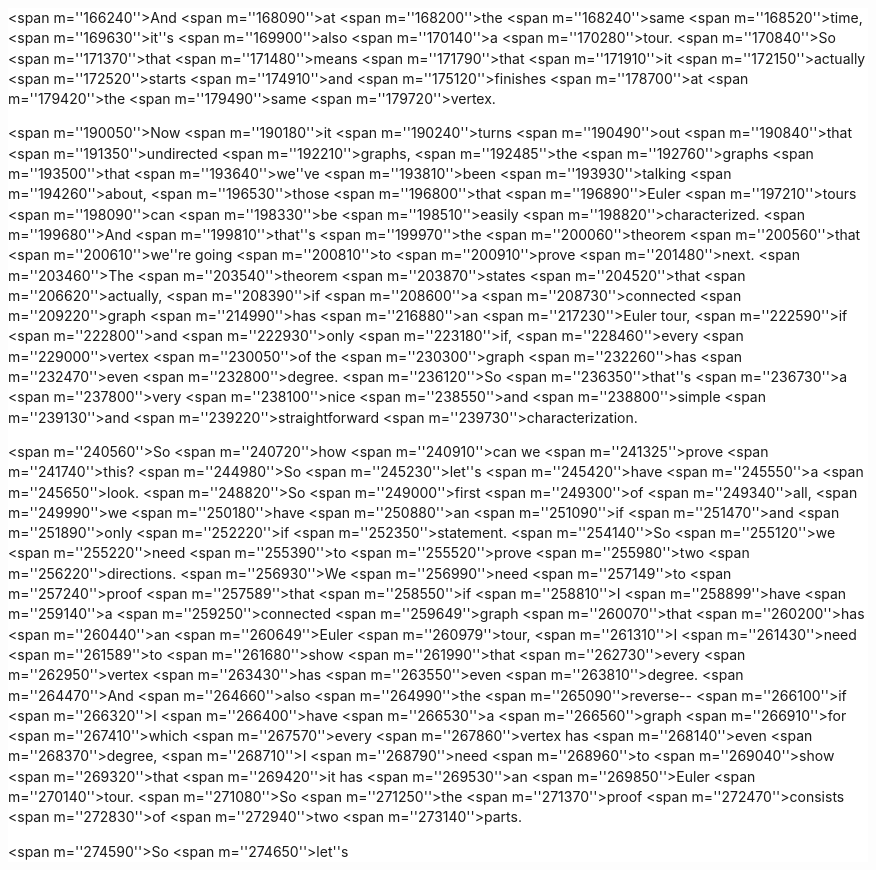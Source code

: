   <span m=''166240''>And</span> <span m=''168090''>at</span> <span m=''168200''>the</span>
  <span m=''168240''>same</span> <span m=''168520''>time,</span> <span m=''169630''>it''s</span>
  <span m=''169900''>also</span> <span m=''170140''>a</span> <span m=''170280''>tour.</span>
  <span m=''170840''>So</span> <span m=''171370''>that</span> <span m=''171480''>means</span>
  <span m=''171790''>that</span> <span m=''171910''>it</span> <span m=''172150''>actually</span>
  <span m=''172520''>starts</span> <span m=''174910''>and</span> <span m=''175120''>finishes</span>
  <span m=''178700''>at</span> <span m=''179420''>the</span> <span m=''179490''>same</span>
  <span m=''179720''>vertex.</span> </p><p><span m=''190050''>Now</span> <span m=''190180''>it</span>
  <span m=''190240''>turns</span> <span m=''190490''>out</span> <span m=''190840''>that</span>
  <span m=''191350''>undirected</span> <span m=''192210''>graphs,</span> <span m=''192485''>the</span>
  <span m=''192760''>graphs</span> <span m=''193500''>that</span> <span m=''193640''>we''ve</span>
  <span m=''193810''>been</span> <span m=''193930''>talking</span> <span m=''194260''>about,</span>
  <span m=''196530''>those</span> <span m=''196800''>that</span> <span m=''196890''>Euler</span>
  <span m=''197210''>tours</span> <span m=''198090''>can</span> <span m=''198330''>be</span>
  <span m=''198510''>easily</span> <span m=''198820''>characterized.</span> <span
  m=''199680''>And</span> <span m=''199810''>that''s</span> <span m=''199970''>the</span>
  <span m=''200060''>theorem</span> <span m=''200560''>that</span> <span m=''200610''>we''re
  going</span> <span m=''200810''>to</span> <span m=''200910''>prove</span> <span
  m=''201480''>next.</span> <span m=''203460''>The</span> <span m=''203540''>theorem</span>
  <span m=''203870''>states</span> <span m=''204520''>that</span> <span m=''206620''>actually,</span>
  <span m=''208390''>if</span> <span m=''208600''>a</span> <span m=''208730''>connected</span>
  <span m=''209220''>graph</span> <span m=''214990''>has</span> <span m=''216880''>an</span>
  <span m=''217230''>Euler tour,</span> <span m=''222590''>if</span> <span m=''222800''>and</span>
  <span m=''222930''>only</span> <span m=''223180''>if,</span> <span m=''228460''>every</span>
  <span m=''229000''>vertex</span> <span m=''230050''>of the</span> <span m=''230300''>graph</span>
  <span m=''232260''>has</span> <span m=''232470''>even</span> <span m=''232800''>degree.</span>
  <span m=''236120''>So</span> <span m=''236350''>that''s</span> <span m=''236730''>a</span>
  <span m=''237800''>very</span> <span m=''238100''>nice</span> <span m=''238550''>and</span>
  <span m=''238800''>simple</span> <span m=''239130''>and</span> <span m=''239220''>straightforward</span>
  <span m=''239730''>characterization.</span> </p><p><span m=''240560''>So</span>
  <span m=''240720''>how</span> <span m=''240910''>can we</span> <span m=''241325''>prove</span>
  <span m=''241740''>this?</span> <span m=''244980''>So</span> <span m=''245230''>let''s</span>
  <span m=''245420''>have</span> <span m=''245550''>a</span> <span m=''245650''>look.</span>
  <span m=''248820''>So</span> <span m=''249000''>first</span> <span m=''249300''>of</span>
  <span m=''249340''>all,</span> <span m=''249990''>we</span> <span m=''250180''>have</span>
  <span m=''250880''>an</span> <span m=''251090''>if</span> <span m=''251470''>and</span>
  <span m=''251890''>only</span> <span m=''252220''>if</span> <span m=''252350''>statement.</span>
  <span m=''254140''>So</span> <span m=''255120''>we</span> <span m=''255220''>need</span>
  <span m=''255390''>to</span> <span m=''255520''>prove</span> <span m=''255980''>two</span>
  <span m=''256220''>directions.</span> <span m=''256930''>We</span> <span m=''256990''>need</span>
  <span m=''257149''>to</span> <span m=''257240''>proof</span> <span m=''257589''>that</span>
  <span m=''258550''>if</span> <span m=''258810''>I</span> <span m=''258899''>have</span>
  <span m=''259140''>a</span> <span m=''259250''>connected</span> <span m=''259649''>graph</span>
  <span m=''260070''>that</span> <span m=''260200''>has</span> <span m=''260440''>an</span>
  <span m=''260649''>Euler</span> <span m=''260979''>tour,</span> <span m=''261310''>I</span>
  <span m=''261430''>need</span> <span m=''261589''>to</span> <span m=''261680''>show</span>
  <span m=''261990''>that</span> <span m=''262730''>every</span> <span m=''262950''>vertex</span>
  <span m=''263430''>has</span> <span m=''263550''>even</span> <span m=''263810''>degree.</span>
  <span m=''264470''>And</span> <span m=''264660''>also</span> <span m=''264990''>the</span>
  <span m=''265090''>reverse--</span> <span m=''266100''>if</span> <span m=''266320''>I</span>
  <span m=''266400''>have</span> <span m=''266530''>a</span> <span m=''266560''>graph</span>
  <span m=''266910''>for</span> <span m=''267410''>which</span> <span m=''267570''>every</span>
  <span m=''267860''>vertex has</span> <span m=''268140''>even</span> <span m=''268370''>degree,</span>
  <span m=''268710''>I</span> <span m=''268790''>need</span> <span m=''268960''>to</span>
  <span m=''269040''>show</span> <span m=''269320''>that</span> <span m=''269420''>it
  has</span> <span m=''269530''>an</span> <span m=''269850''>Euler</span> <span m=''270140''>tour.</span>
  <span m=''271080''>So</span> <span m=''271250''>the</span> <span m=''271370''>proof</span>
  <span m=''272470''>consists</span> <span m=''272830''>of</span> <span m=''272940''>two</span>
  <span m=''273140''>parts.</span> </p><p><span m=''274590''>So</span> <span m=''274650''>let''s</span>